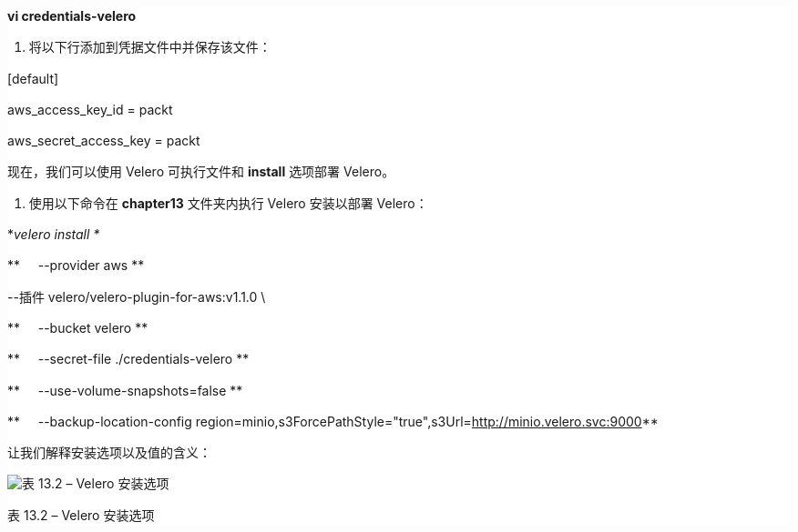 **vi credentials-velero**

1.  将以下行添加到凭据文件中并保存该文件：

[default]

aws_access_key_id = packt

aws_secret_access_key = packt

现在，我们可以使用 Velero 可执行文件和 **install** 选项部署 Velero。

1.  使用以下命令在 **chapter13** 文件夹内执行 Velero 安装以部署 Velero：

**velero install \**

**     --provider aws \**

--插件 velero/velero-plugin-for-aws:v1.1.0 \

**     --bucket velero \**

**     --secret-file ./credentials-velero \**

**     --use-volume-snapshots=false \**

**     --backup-location-config region=minio,s3ForcePathStyle="true",s3Url=http://minio.velero.svc:9000**

让我们解释安装选项以及值的含义：

![表 13.2 – Velero 安装选项](https://github.com/OpenDocCN/freelearn-devops-zh/raw/master/docs/k8s-dkr/img/Table_13.2.jpg)

表 13.2 – Velero 安装选项

